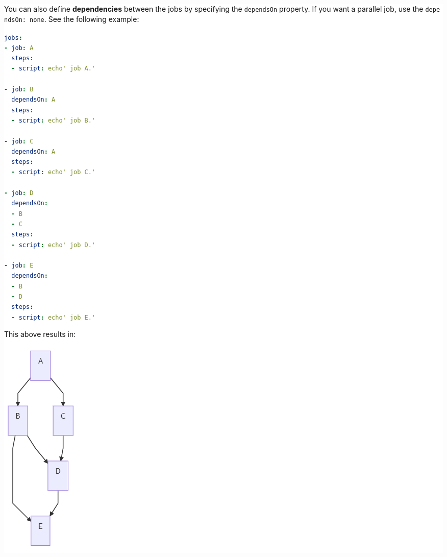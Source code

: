 You can also define **dependencies** between the jobs by specifying the `dependsOn` property. If you want a parallel job, use the `dependsOn: none`. See the following example:

```YAML
jobs:
- job: A
  steps:
  - script: echo' job A.'

- job: B
  dependsOn: A
  steps:
  - script: echo' job B.'

- job: C
  dependsOn: A
  steps:
  - script: echo' job C.'

- job: D
  dependsOn:
  - B
  - C
  steps:
  - script: echo' job D.'

- job: E
  dependsOn:
  - B
  - D
  steps:
  - script: echo' job E.'
```

This above results in:

![Cool Picture](Pictures/jobs-dependency-chart-7231b7f2.png)
